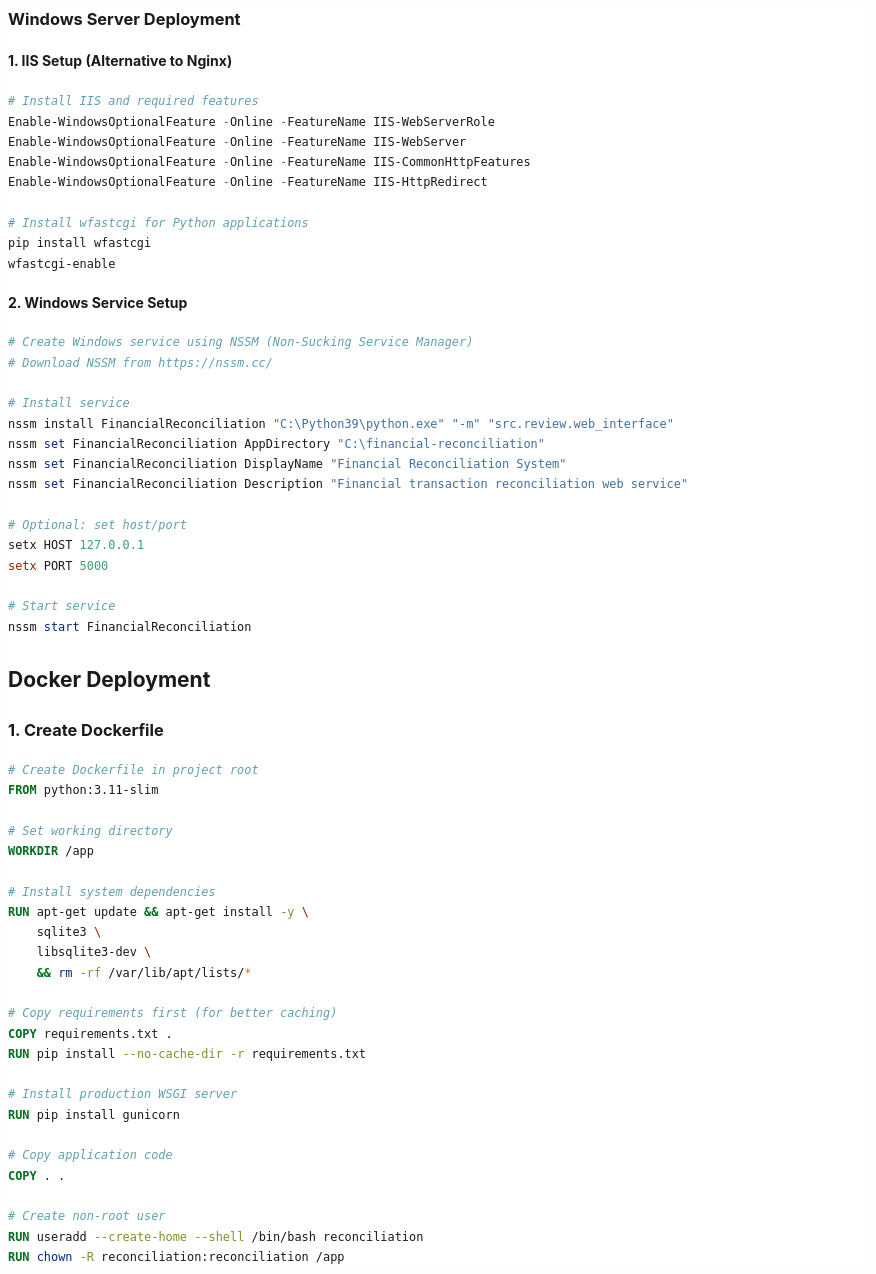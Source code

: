### Windows Server Deployment

#### 1. IIS Setup (Alternative to Nginx)
```powershell
# Install IIS and required features
Enable-WindowsOptionalFeature -Online -FeatureName IIS-WebServerRole
Enable-WindowsOptionalFeature -Online -FeatureName IIS-WebServer
Enable-WindowsOptionalFeature -Online -FeatureName IIS-CommonHttpFeatures
Enable-WindowsOptionalFeature -Online -FeatureName IIS-HttpRedirect

# Install wfastcgi for Python applications
pip install wfastcgi
wfastcgi-enable
```

#### 2. Windows Service Setup
```powershell
# Create Windows service using NSSM (Non-Sucking Service Manager)
# Download NSSM from https://nssm.cc/

# Install service
nssm install FinancialReconciliation "C:\Python39\python.exe" "-m" "src.review.web_interface"
nssm set FinancialReconciliation AppDirectory "C:\financial-reconciliation"
nssm set FinancialReconciliation DisplayName "Financial Reconciliation System"
nssm set FinancialReconciliation Description "Financial transaction reconciliation web service"

# Optional: set host/port
setx HOST 127.0.0.1
setx PORT 5000

# Start service
nssm start FinancialReconciliation
```

## Docker Deployment

### 1. Create Dockerfile
```dockerfile
# Create Dockerfile in project root
FROM python:3.11-slim

# Set working directory
WORKDIR /app

# Install system dependencies
RUN apt-get update && apt-get install -y \
    sqlite3 \
    libsqlite3-dev \
    && rm -rf /var/lib/apt/lists/*

# Copy requirements first (for better caching)
COPY requirements.txt .
RUN pip install --no-cache-dir -r requirements.txt

# Install production WSGI server
RUN pip install gunicorn

# Copy application code
COPY . .

# Create non-root user
RUN useradd --create-home --shell /bin/bash reconciliation
RUN chown -R reconciliation:reconciliation /app
```